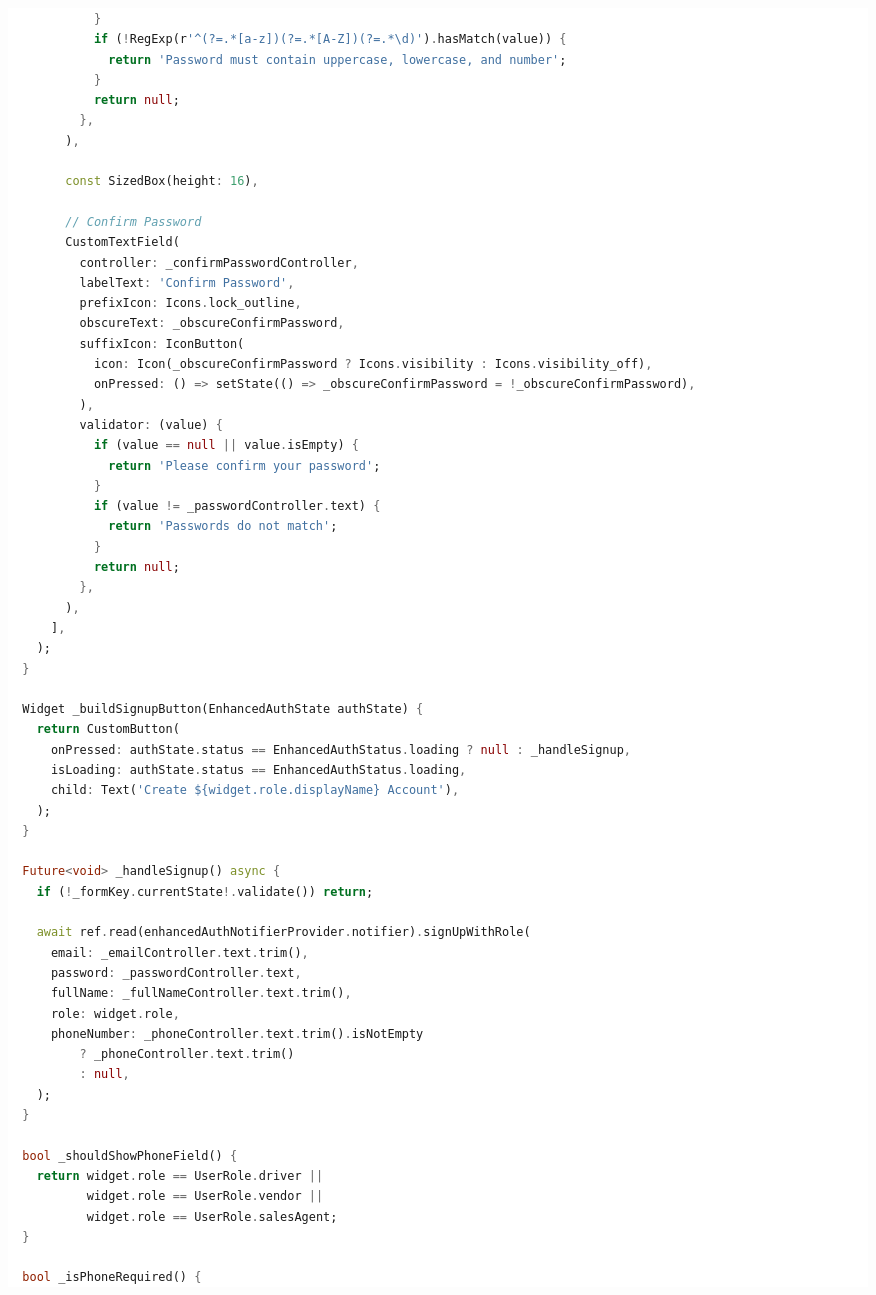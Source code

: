 ```dart
            }
            if (!RegExp(r'^(?=.*[a-z])(?=.*[A-Z])(?=.*\d)').hasMatch(value)) {
              return 'Password must contain uppercase, lowercase, and number';
            }
            return null;
          },
        ),

        const SizedBox(height: 16),

        // Confirm Password
        CustomTextField(
          controller: _confirmPasswordController,
          labelText: 'Confirm Password',
          prefixIcon: Icons.lock_outline,
          obscureText: _obscureConfirmPassword,
          suffixIcon: IconButton(
            icon: Icon(_obscureConfirmPassword ? Icons.visibility : Icons.visibility_off),
            onPressed: () => setState(() => _obscureConfirmPassword = !_obscureConfirmPassword),
          ),
          validator: (value) {
            if (value == null || value.isEmpty) {
              return 'Please confirm your password';
            }
            if (value != _passwordController.text) {
              return 'Passwords do not match';
            }
            return null;
          },
        ),
      ],
    );
  }

  Widget _buildSignupButton(EnhancedAuthState authState) {
    return CustomButton(
      onPressed: authState.status == EnhancedAuthStatus.loading ? null : _handleSignup,
      isLoading: authState.status == EnhancedAuthStatus.loading,
      child: Text('Create ${widget.role.displayName} Account'),
    );
  }

  Future<void> _handleSignup() async {
    if (!_formKey.currentState!.validate()) return;

    await ref.read(enhancedAuthNotifierProvider.notifier).signUpWithRole(
      email: _emailController.text.trim(),
      password: _passwordController.text,
      fullName: _fullNameController.text.trim(),
      role: widget.role,
      phoneNumber: _phoneController.text.trim().isNotEmpty
          ? _phoneController.text.trim()
          : null,
    );
  }

  bool _shouldShowPhoneField() {
    return widget.role == UserRole.driver ||
           widget.role == UserRole.vendor ||
           widget.role == UserRole.salesAgent;
  }

  bool _isPhoneRequired() {
```